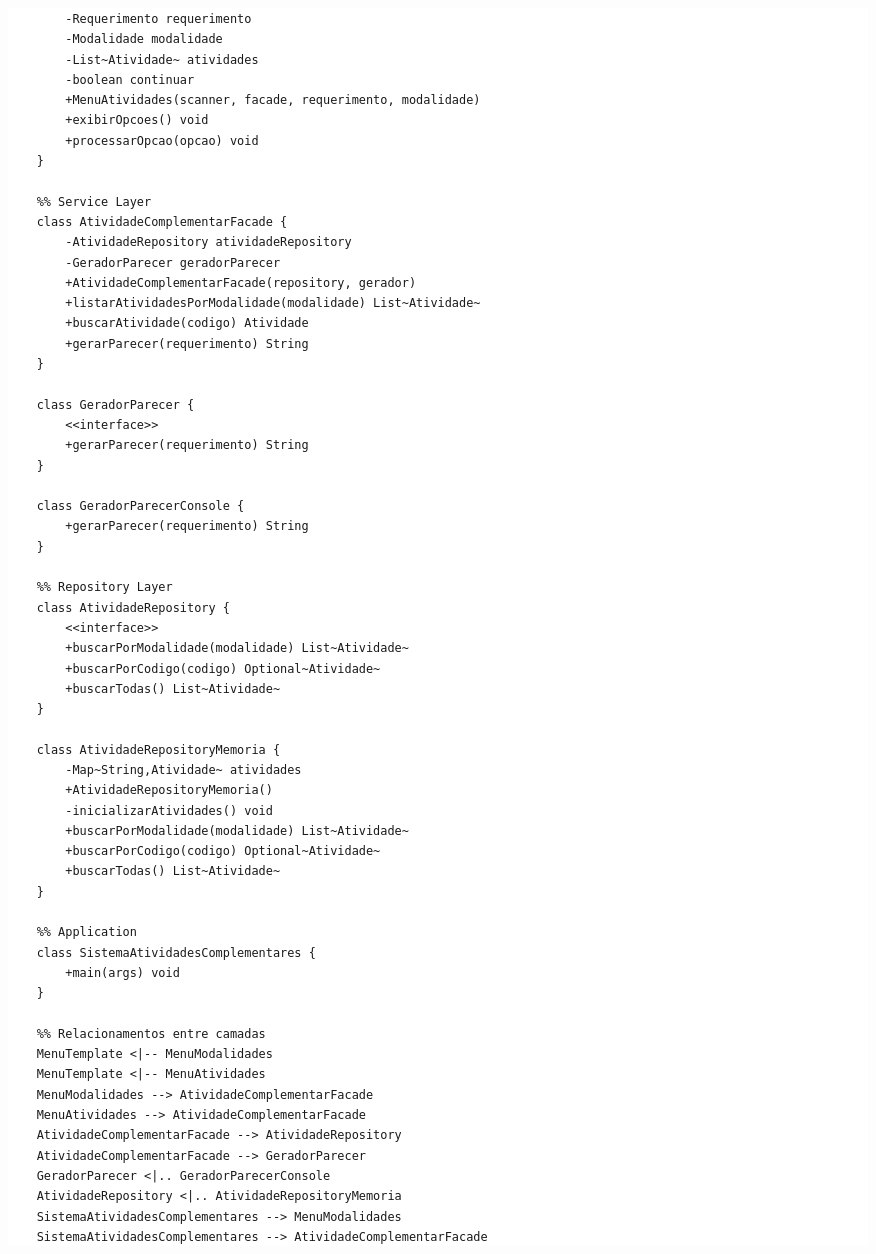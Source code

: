 ```mermaid
        -Requerimento requerimento
        -Modalidade modalidade
        -List~Atividade~ atividades
        -boolean continuar
        +MenuAtividades(scanner, facade, requerimento, modalidade)
        +exibirOpcoes() void
        +processarOpcao(opcao) void
    }

    %% Service Layer
    class AtividadeComplementarFacade {
        -AtividadeRepository atividadeRepository
        -GeradorParecer geradorParecer
        +AtividadeComplementarFacade(repository, gerador)
        +listarAtividadesPorModalidade(modalidade) List~Atividade~
        +buscarAtividade(codigo) Atividade
        +gerarParecer(requerimento) String
    }

    class GeradorParecer {
        <<interface>>
        +gerarParecer(requerimento) String
    }

    class GeradorParecerConsole {
        +gerarParecer(requerimento) String
    }

    %% Repository Layer
    class AtividadeRepository {
        <<interface>>
        +buscarPorModalidade(modalidade) List~Atividade~
        +buscarPorCodigo(codigo) Optional~Atividade~
        +buscarTodas() List~Atividade~
    }

    class AtividadeRepositoryMemoria {
        -Map~String,Atividade~ atividades
        +AtividadeRepositoryMemoria()
        -inicializarAtividades() void
        +buscarPorModalidade(modalidade) List~Atividade~
        +buscarPorCodigo(codigo) Optional~Atividade~
        +buscarTodas() List~Atividade~
    }

    %% Application
    class SistemaAtividadesComplementares {
        +main(args) void
    }

    %% Relacionamentos entre camadas
    MenuTemplate <|-- MenuModalidades
    MenuTemplate <|-- MenuAtividades
    MenuModalidades --> AtividadeComplementarFacade
    MenuAtividades --> AtividadeComplementarFacade
    AtividadeComplementarFacade --> AtividadeRepository
    AtividadeComplementarFacade --> GeradorParecer
    GeradorParecer <|.. GeradorParecerConsole
    AtividadeRepository <|.. AtividadeRepositoryMemoria
    SistemaAtividadesComplementares --> MenuModalidades
    SistemaAtividadesComplementares --> AtividadeComplementarFacade
```

